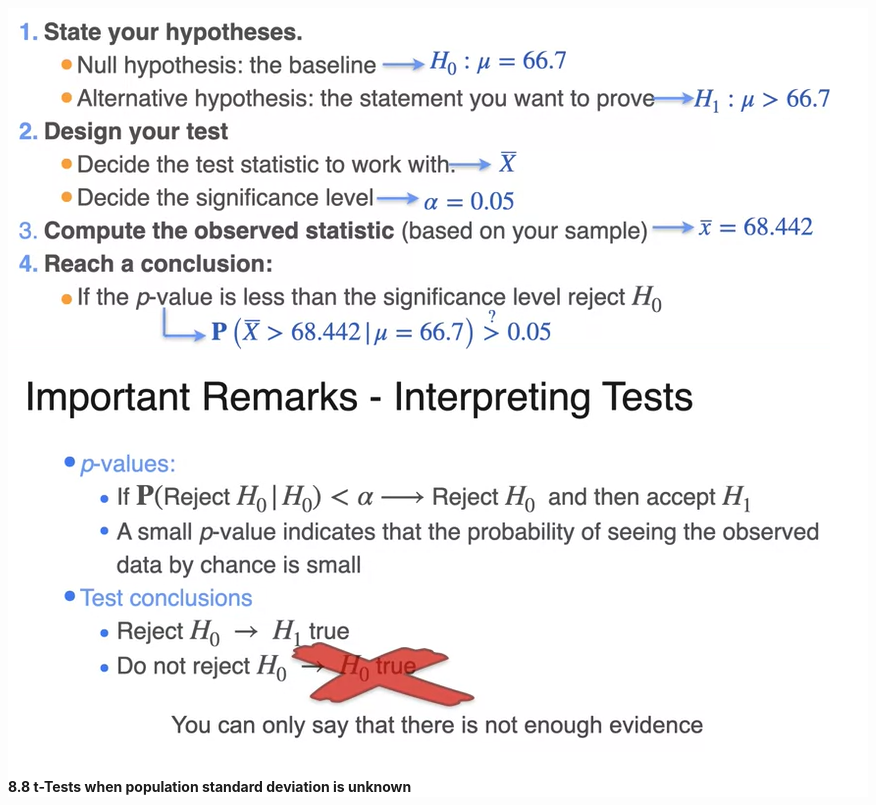 ![NM](src/w4-HT22.png)

![NM](src/w4-HT23.png)

#### 8.8 t-Tests when population standard deviation is unknown
